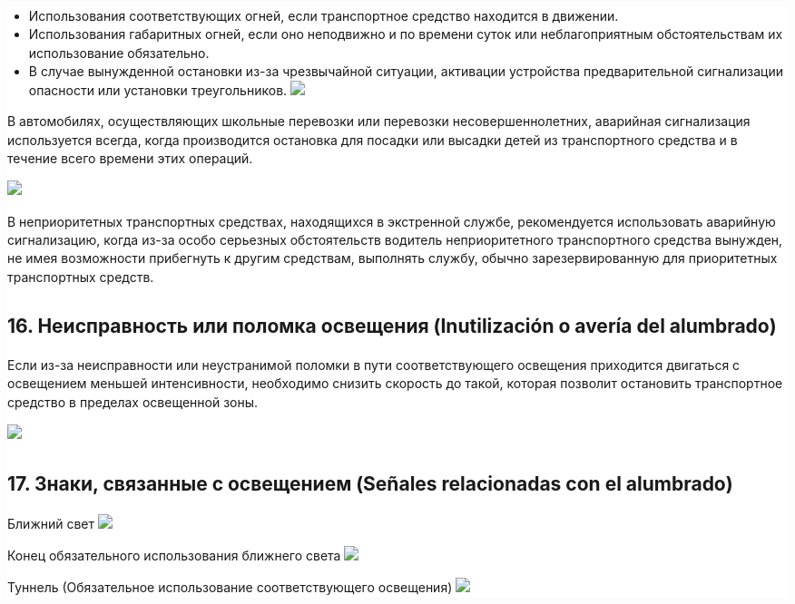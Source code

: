 - Использования соответствующих огней, если транспортное средство находится в движении.
- Использования габаритных огней, если оно неподвижно и по времени суток или неблагоприятным обстоятельствам их использование обязательно.
- В случае вынужденной остановки из-за чрезвычайной ситуации, активации устройства предварительной сигнализации опасности или установки треугольников.
    ![](https://www.todotest.com/tests/imgs/1204.jpg)

В автомобилях, осуществляющих школьные перевозки или перевозки несовершеннолетних, аварийная сигнализация используется всегда, когда производится остановка для посадки или высадки детей из транспортного средства и в течение всего времени этих операций.

![](https://www.todotest.com/tests/imgs/v10.jpg)

В неприоритетных транспортных средствах, находящихся в экстренной службе, рекомендуется использовать аварийную сигнализацию, когда из-за особо серьезных обстоятельств водитель неприоритетного транспортного средства вынужден, не имея возможности прибегнуть к другим средствам, выполнять службу, обычно зарезервированную для приоритетных транспортных средств.

## 16. Неисправность или поломка освещения (Inutilización o avería del alumbrado)

Если из-за неисправности или неустранимой поломки в пути соответствующего освещения приходится двигаться с освещением меньшей интенсивности, необходимо снизить скорость до такой, которая позволит остановить транспортное средство в пределах освещенной зоны.

![](https://www.todotest.com/tests/imgs/man0256.jpg)

## 17. Знаки, связанные с освещением (Señales relacionadas con el alumbrado)

Ближний свет
![](https://www.todotest.com/tests/imgs/r413.jpg)

Конец обязательного использования ближнего света
![](https://www.todotest.com/tests/imgs/s24.jpg)

Туннель (Обязательное использование соответствующего освещения)
![](https://www.todotest.com/tests/imgs/s5.jpg)
